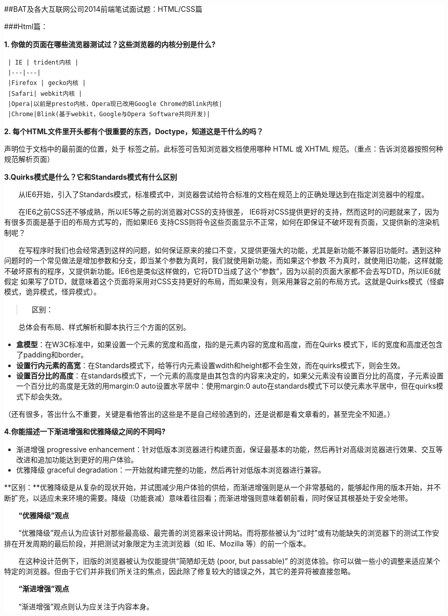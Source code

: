 ##BAT及各大互联网公司2014前端笔试面试题：HTML/CSS篇

###Html篇：

**1. 你做的页面在哪些流览器测试过？这些浏览器的内核分别是什么?**

	 | IE | trident内核 |
	 |---|---|
	 |Firefox | gecko内核 |
	 |Safari| webkit内核 |
	 |Opera|以前是presto内核，Opera现已改用Google Chrome的Blink内核|
	 |Chrome|Blink(基于webkit，Google与Opera Software共同开发)| 

**2. 每个HTML文件里开头都有个很重要的东西，Doctype，知道这是干什么的吗？**

<!DOCTYPE> 声明位于文档中的最前面的位置，处于 <html> 标签之前。此标签可告知浏览器文档使用哪种 HTML 或 XHTML 规范。（重点：告诉浏览器按照何种规范解析页面）

**3.Quirks模式是什么？它和Standards模式有什么区别**

　　从IE6开始，引入了Standards模式，标准模式中，浏览器尝试给符合标准的文档在规范上的正确处理达到在指定浏览器中的程度。

　　在IE6之前CSS还不够成熟，所以IE5等之前的浏览器对CSS的支持很差， IE6将对CSS提供更好的支持，然而这时的问题就来了，因为有很多页面是基于旧的布局方式写的，而如果IE6 支持CSS则将令这些页面显示不正常，如何在即保证不破坏现有页面，又提供新的渲染机制呢？

　　在写程序时我们也会经常遇到这样的问题，如何保证原来的接口不变，又提供更强大的功能，尤其是新功能不兼容旧功能时。遇到这种问题时的一个常见做法是增加参数和分支，即当某个参数为真时，我们就使用新功能，而如果这个参数 不为真时，就使用旧功能，这样就能不破坏原有的程序，又提供新功能。IE6也是类似这样做的，它将DTD当成了这个“参数”，因为以前的页面大家都不会去写DTD，所以IE6就假定 如果写了DTD，就意味着这个页面将采用对CSS支持更好的布局，而如果没有，则采用兼容之前的布局方式。这就是Quirks模式（怪癖模式，诡异模式，怪异模式）。

>　**区别：**

　　总体会有布局、样式解析和脚本执行三个方面的区别。

- **盒模型**：在W3C标准中，如果设置一个元素的宽度和高度，指的是元素内容的宽度和高度，而在Quirks 模式下，IE的宽度和高度还包含了padding和border。
- **设置行内元素的高宽**：在Standards模式下，给<span>等行内元素设置wdith和height都不会生效，而在quirks模式下，则会生效。
- **设置百分比的高度**：在standards模式下，一个元素的高度是由其包含的内容来决定的，如果父元素没有设置百分比的高度，子元素设置一个百分比的高度是无效的用margin:0 auto设置水平居中：使用margin:0 auto在standards模式下可以使元素水平居中，但在quirks模式下却会失效。

（还有很多，答出什么不重要，关键是看他答出的这些是不是自己经验遇到的，还是说都是看文章看的，甚至完全不知道。）

**4.你能描述一下渐进增强和优雅降级之间的不同吗?**

- 渐进增强 progressive enhancement：针对低版本浏览器进行构建页面，保证最基本的功能，然后再针对高级浏览器进行效果、交互等改进和追加功能达到更好的用户体验。
- 优雅降级 graceful degradation：一开始就构建完整的功能，然后再针对低版本浏览器进行兼容。
 
**区别：**优雅降级是从复杂的现状开始，并试图减少用户体验的供给，而渐进增强则是从一个非常基础的，能够起作用的版本开始，并不断扩充，以适应未来环境的需要。降级（功能衰减）意味着往回看；而渐进增强则意味着朝前看，同时保证其根基处于安全地带。　

　　**“优雅降级”观点**

　　“优雅降级”观点认为应该针对那些最高级、最完善的浏览器来设计网站。而将那些被认为“过时”或有功能缺失的浏览器下的测试工作安排在开发周期的最后阶段，并把测试对象限定为主流浏览器（如 IE、Mozilla 等）的前一个版本。

　　在这种设计范例下，旧版的浏览器被认为仅能提供“简陋却无妨 (poor, but passable)” 的浏览体验。你可以做一些小的调整来适应某个特定的浏览器。但由于它们并非我们所关注的焦点，因此除了修复较大的错误之外，其它的差异将被直接忽略。

　　**“渐进增强”观点**

　　“渐进增强”观点则认为应关注于内容本身。
